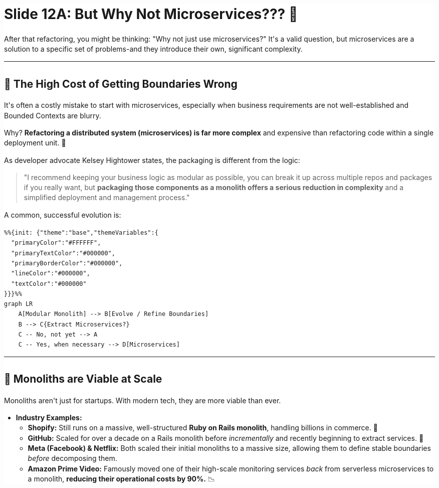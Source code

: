 # Slide 12A: But Why Not Microservices??? 🤔


After that refactoring, you might be thinking: "Why not just use microservices?" It's a valid question, but microservices are a solution to a specific set of problems-and they introduce their own, significant complexity.

-----

## 💸 The High Cost of Getting Boundaries Wrong

It's often a costly mistake to start with microservices, especially when business requirements are not well-established and Bounded Contexts are blurry.

Why? **Refactoring a distributed system (microservices) is far more complex** and expensive than refactoring code within a single deployment unit. 🤯

As developer advocate Kelsey Hightower states, the packaging is different from the logic:

> "I recommend keeping your business logic as modular as possible, you can break it up across multiple repos and packages if you really want, but **packaging those components as a monolith offers a serious reduction in complexity** and a simplified deployment and management process."

A common, successful evolution is:

```mermaid
%%{init: {"theme":"base","themeVariables":{
  "primaryColor":"#FFFFFF",
  "primaryTextColor":"#000000",
  "primaryBorderColor":"#000000",
  "lineColor":"#000000",
  "textColor":"#000000"
}}}%%
graph LR
    A[Modular Monolith] --> B[Evolve / Refine Boundaries]
    B --> C{Extract Microservices?}
    C -- No, not yet --> A
    C -- Yes, when necessary --> D[Microservices]
```

-----

## 🚀 Monoliths are Viable at Scale

Monoliths aren't just for startups. With modern tech, they are more viable than ever.

* **Industry Examples:**
  * **Shopify:** Still runs on a massive, well-structured **Ruby on Rails monolith**, handling billions in commerce. 🛒
  * **GitHub:** Scaled for over a decade on a Rails monolith before *incrementally* and recently beginning to extract services. 🐙
  * **Meta (Facebook) & Netflix:** Both scaled their initial monoliths to a massive size, allowing them to define stable boundaries *before* decomposing them.
  * **Amazon Prime Video:** Famously moved one of their high-scale monitoring services *back* from serverless microservices to a monolith, **reducing their operational costs by 90%.** 📉
    